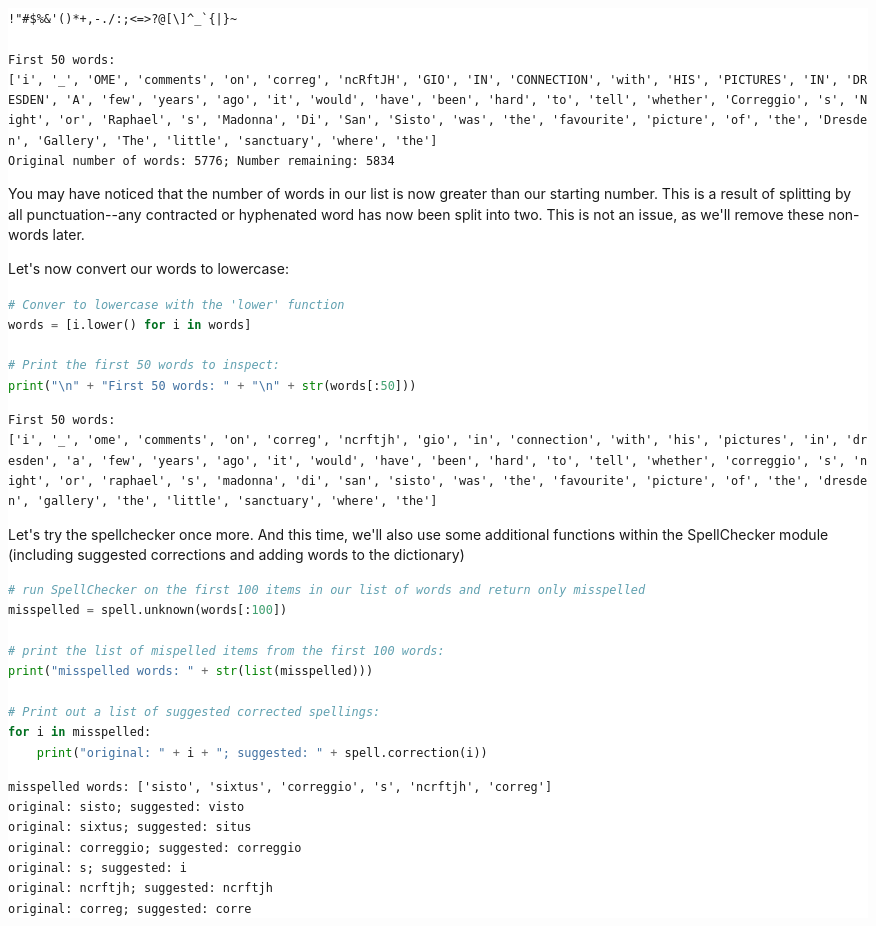     !"#$%&'()*+,-./:;<=>?@[\]^_`{|}~
    
    First 50 words: 
    ['i', '_', 'OME', 'comments', 'on', 'correg', 'ncRftJH', 'GIO', 'IN', 'CONNECTION', 'with', 'HIS', 'PICTURES', 'IN', 'DRESDEN', 'A', 'few', 'years', 'ago', 'it', 'would', 'have', 'been', 'hard', 'to', 'tell', 'whether', 'Correggio', 's', 'Night', 'or', 'Raphael', 's', 'Madonna', 'Di', 'San', 'Sisto', 'was', 'the', 'favourite', 'picture', 'of', 'the', 'Dresden', 'Gallery', 'The', 'little', 'sanctuary', 'where', 'the']
    Original number of words: 5776; Number remaining: 5834


You may have noticed that the number of words in our list is now greater than our starting number. This is a result of splitting by all punctuation--any contracted or hyphenated word has now been split into two. This is not an issue, as we'll remove these non-words later.

Let's now convert our words to lowercase:


```python
# Conver to lowercase with the 'lower' function
words = [i.lower() for i in words]

# Print the first 50 words to inspect: 
print("\n" + "First 50 words: " + "\n" + str(words[:50]))
```

    
    First 50 words: 
    ['i', '_', 'ome', 'comments', 'on', 'correg', 'ncrftjh', 'gio', 'in', 'connection', 'with', 'his', 'pictures', 'in', 'dresden', 'a', 'few', 'years', 'ago', 'it', 'would', 'have', 'been', 'hard', 'to', 'tell', 'whether', 'correggio', 's', 'night', 'or', 'raphael', 's', 'madonna', 'di', 'san', 'sisto', 'was', 'the', 'favourite', 'picture', 'of', 'the', 'dresden', 'gallery', 'the', 'little', 'sanctuary', 'where', 'the']


Let's try the spellchecker once more. And this time, we'll also use some additional functions within the SpellChecker module (including suggested corrections and adding words to the dictionary)


```python
# run SpellChecker on the first 100 items in our list of words and return only misspelled
misspelled = spell.unknown(words[:100])

# print the list of mispelled items from the first 100 words:
print("misspelled words: " + str(list(misspelled)))

# Print out a list of suggested corrected spellings:
for i in misspelled:
    print("original: " + i + "; suggested: " + spell.correction(i))
```

    misspelled words: ['sisto', 'sixtus', 'correggio', 's', 'ncrftjh', 'correg']
    original: sisto; suggested: visto
    original: sixtus; suggested: situs
    original: correggio; suggested: correggio
    original: s; suggested: i
    original: ncrftjh; suggested: ncrftjh
    original: correg; suggested: corre
